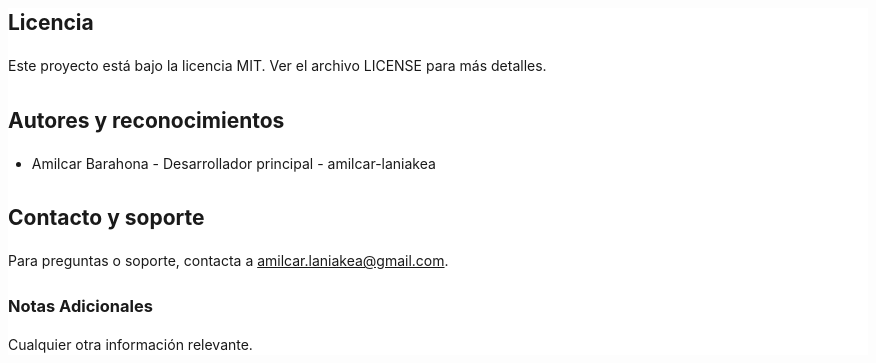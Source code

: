 ## Licencia

Este proyecto está bajo la licencia MIT. Ver el archivo LICENSE para más detalles.

## Autores y reconocimientos

- Amilcar Barahona - Desarrollador principal - amilcar-laniakea

## Contacto y soporte

Para preguntas o soporte, contacta a amilcar.laniakea@gmail.com.

### Notas Adicionales

Cualquier otra información relevante.
